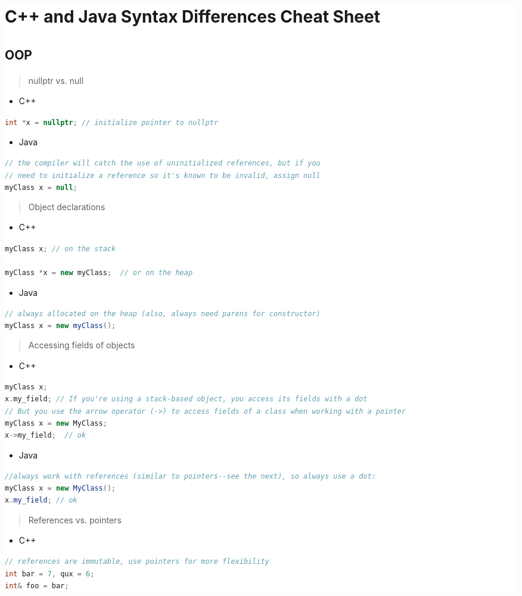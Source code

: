 

# C++ and Java Syntax Differences Cheat Sheet


## OOP

> nullptr vs. null

- C++
```c++
int *x = nullptr; // initialize pointer to nullptr
```

- Java
```java
// the compiler will catch the use of uninitialized references, but if you
// need to initialize a reference so it's known to be invalid, assign null
myClass x = null;
```

> Object declarations

- C++
```c++
myClass x; // on the stack

myClass *x = new myClass;  // or on the heap
```

- Java
```java
// always allocated on the heap (also, always need parens for constructor)
myClass x = new myClass();
```

> Accessing fields of objects

- C++
```c++
myClass x;
x.my_field; // If you're using a stack-based object, you access its fields with a dot
// But you use the arrow operator (->) to access fields of a class when working with a pointer
myClass x = new MyClass;
x->my_field;  // ok
```

- Java
```java
//always work with references (similar to pointers--see the next), so always use a dot:
myClass x = new MyClass();
x.my_field; // ok
```

> References vs. pointers

- C++
```c++
// references are immutable, use pointers for more flexibility
int bar = 7, qux = 6;
int& foo = bar;
```
